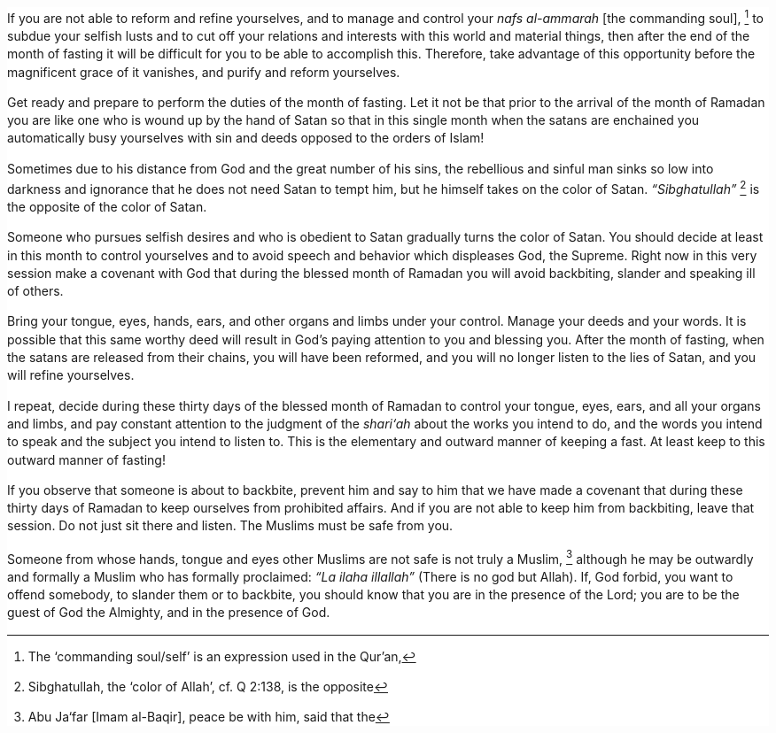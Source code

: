 If you are not able to reform and refine yourselves, and to manage and
control your *nafs al-ammarah* [the commanding soul], [^5] to subdue
your selfish lusts and to cut off your relations and interests with this
world and material things, then after the end of the month of fasting it
will be difficult for you to be able to accomplish this. Therefore, take
advantage of this opportunity before the magnificent grace of it
vanishes, and purify and reform yourselves.

Get ready and prepare to perform the duties of the month of fasting. Let
it not be that prior to the arrival of the month of Ramadan you are like
one who is wound up by the hand of Satan so that in this single month
when the satans are enchained you automatically busy yourselves with sin
and deeds opposed to the orders of Islam!

Sometimes due to his distance from God and the great number of his sins,
the rebellious and sinful man sinks so low into darkness and ignorance
that he does not need Satan to tempt him, but he himself takes on the
color of Satan. *“Sibghatullah”* [^6] is the opposite of the color of
Satan.

Someone who pursues selfish desires and who is obedient to Satan
gradually turns the color of Satan. You should decide at least in this
month to control yourselves and to avoid speech and behavior which
displeases God, the Supreme. Right now in this very session make a
covenant with God that during the blessed month of Ramadan you will
avoid backbiting, slander and speaking ill of others.

Bring your tongue, eyes, hands, ears, and other organs and limbs under
your control. Manage your deeds and your words. It is possible that this
same worthy deed will result in God’s paying attention to you and
blessing you. After the month of fasting, when the satans are released
from their chains, you will have been reformed, and you will no longer
listen to the lies of Satan, and you will refine yourselves.

I repeat, decide during these thirty days of the blessed month of
Ramadan to control your tongue, eyes, ears, and all your organs and
limbs, and pay constant attention to the judgment of the *shari‘ah*
about the works you intend to do, and the words you intend to speak and
the subject you intend to listen to. This is the elementary and outward
manner of keeping a fast. At least keep to this outward manner of
fasting!

If you observe that someone is about to backbite, prevent him and say to
him that we have made a covenant that during these thirty days of
Ramadan to keep ourselves from prohibited affairs. And if you are not
able to keep him from backbiting, leave that session. Do not just sit
there and listen. The Muslims must be safe from you.

Someone from whose hands, tongue and eyes other Muslims are not safe is
not truly a Muslim, [^7] although he may be outwardly and formally a
Muslim who has formally proclaimed: *“La ilaha illallah”* (There is no
god but Allah). If, God forbid, you want to offend somebody, to slander
them or to backbite, you should know that you are in the presence of the
Lord; you are to be the guest of God the Almighty, and in the presence
of God.


[^1]: Cf. Iqbal al-A‘mal, Deeds for the Month of Sha‘ban, p. 685; Misbah
[^2]: Bihar al-Anwar, vol. 19, part 2, old edition, “bab al-ad’iyyah
[^3]: From Wasa’il ash-Shi‘ah, vol. 7, p. 227, ‘The Book of Fasting,
[^4]: It is reported from Jabir that Abu Ja‘far, Imam al-Baqir, peace be
[^5]: The ‘commanding soul/self’ is an expression used in the Qur’an,
[^6]: Sibghatullah, the ‘color of Allah’, cf. Q 2:138, is the opposite
[^7]: Abu Ja‘far [Imam al-Baqir], peace be with him, said that the
[^8]: For example: “And say: Work, so Allah will see your work and (so
[^9]: The Night of Power is a night near the end of Ramadan in which the
[^10]: Furu al-Kafi, vol. 4, p. 63, “The Book of Fasting,” “The Chapter
[^11]: Sahar is the period from the first light of the morning until